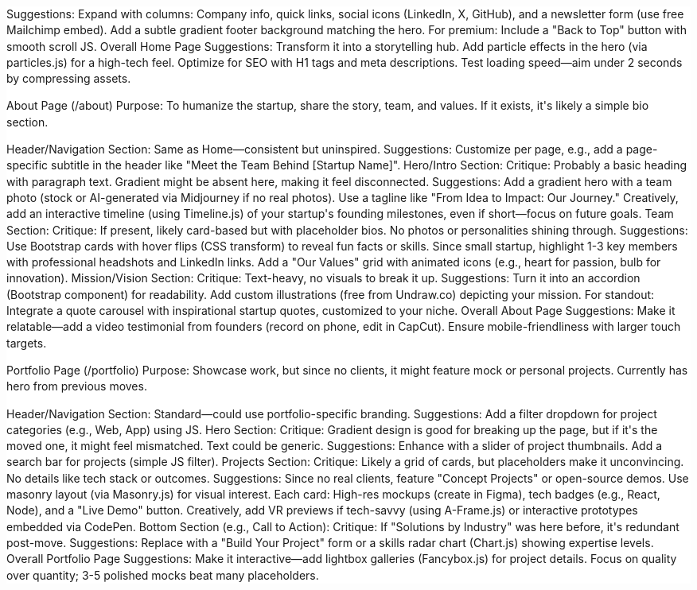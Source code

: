 Suggestions: Expand with columns: Company info, quick links, social icons (LinkedIn, X, GitHub), and a newsletter form (use free Mailchimp embed). Add a subtle gradient footer background matching the hero. For premium: Include a "Back to Top" button with smooth scroll JS.
Overall Home Page Suggestions: Transform it into a storytelling hub. Add particle effects in the hero (via particles.js) for a high-tech feel. Optimize for SEO with H1 tags and meta descriptions. Test loading speed—aim under 2 seconds by compressing assets.

About Page (/about)
Purpose: To humanize the startup, share the story, team, and values. If it exists, it's likely a simple bio section.

Header/Navigation Section: Same as Home—consistent but uninspired.
Suggestions: Customize per page, e.g., add a page-specific subtitle in the header like "Meet the Team Behind [Startup Name]".
Hero/Intro Section:
Critique: Probably a basic heading with paragraph text. Gradient might be absent here, making it feel disconnected.
Suggestions: Add a gradient hero with a team photo (stock or AI-generated via Midjourney if no real photos). Use a tagline like "From Idea to Impact: Our Journey." Creatively, add an interactive timeline (using Timeline.js) of your startup's founding milestones, even if short—focus on future goals.
Team Section:
Critique: If present, likely card-based but with placeholder bios. No photos or personalities shining through.
Suggestions: Use Bootstrap cards with hover flips (CSS transform) to reveal fun facts or skills. Since small startup, highlight 1-3 key members with professional headshots and LinkedIn links. Add a "Our Values" grid with animated icons (e.g., heart for passion, bulb for innovation).
Mission/Vision Section:
Critique: Text-heavy, no visuals to break it up.
Suggestions: Turn it into an accordion (Bootstrap component) for readability. Add custom illustrations (free from Undraw.co) depicting your mission. For standout: Integrate a quote carousel with inspirational startup quotes, customized to your niche.
Overall About Page Suggestions: Make it relatable—add a video testimonial from founders (record on phone, edit in CapCut). Ensure mobile-friendliness with larger touch targets.

Portfolio Page (/portfolio)
Purpose: Showcase work, but since no clients, it might feature mock or personal projects. Currently has hero from previous moves.

Header/Navigation Section: Standard—could use portfolio-specific branding.
Suggestions: Add a filter dropdown for project categories (e.g., Web, App) using JS.
Hero Section:
Critique: Gradient design is good for breaking up the page, but if it's the moved one, it might feel mismatched. Text could be generic.
Suggestions: Enhance with a slider of project thumbnails. Add a search bar for projects (simple JS filter).
Projects Section:
Critique: Likely a grid of cards, but placeholders make it unconvincing. No details like tech stack or outcomes.
Suggestions: Since no real clients, feature "Concept Projects" or open-source demos. Use masonry layout (via Masonry.js) for visual interest. Each card: High-res mockups (create in Figma), tech badges (e.g., React, Node), and a "Live Demo" button. Creatively, add VR previews if tech-savvy (using A-Frame.js) or interactive prototypes embedded via CodePen.
Bottom Section (e.g., Call to Action):
Critique: If "Solutions by Industry" was here before, it's redundant post-move.
Suggestions: Replace with a "Build Your Project" form or a skills radar chart (Chart.js) showing expertise levels.
Overall Portfolio Page Suggestions: Make it interactive—add lightbox galleries (Fancybox.js) for project details. Focus on quality over quantity; 3-5 polished mocks beat many placeholders.
